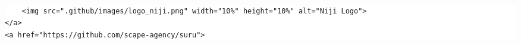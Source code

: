         <img src=".github/images/logo_niji.png" width="10%" height="10%" alt="Niji Logo">
    </a>
    <a href="https://github.com/scape-agency/suru">